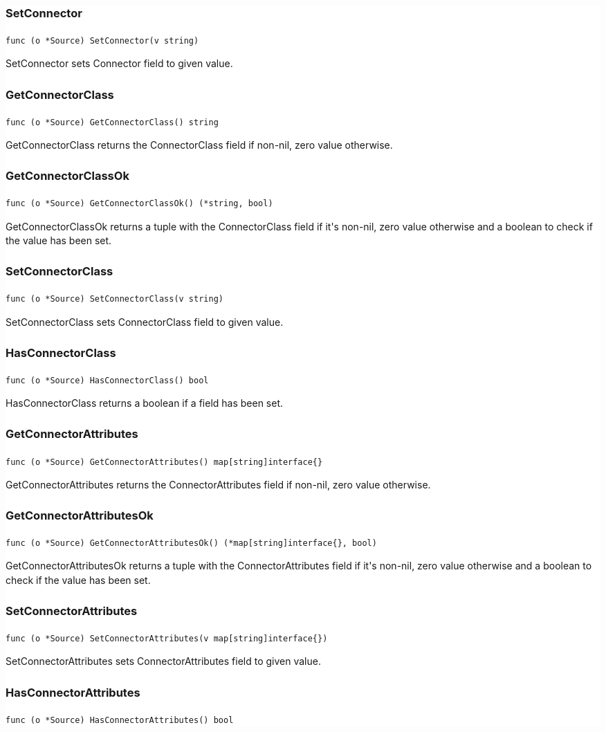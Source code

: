 ### SetConnector

`func (o *Source) SetConnector(v string)`

SetConnector sets Connector field to given value.


### GetConnectorClass

`func (o *Source) GetConnectorClass() string`

GetConnectorClass returns the ConnectorClass field if non-nil, zero value otherwise.

### GetConnectorClassOk

`func (o *Source) GetConnectorClassOk() (*string, bool)`

GetConnectorClassOk returns a tuple with the ConnectorClass field if it's non-nil, zero value otherwise
and a boolean to check if the value has been set.

### SetConnectorClass

`func (o *Source) SetConnectorClass(v string)`

SetConnectorClass sets ConnectorClass field to given value.

### HasConnectorClass

`func (o *Source) HasConnectorClass() bool`

HasConnectorClass returns a boolean if a field has been set.

### GetConnectorAttributes

`func (o *Source) GetConnectorAttributes() map[string]interface{}`

GetConnectorAttributes returns the ConnectorAttributes field if non-nil, zero value otherwise.

### GetConnectorAttributesOk

`func (o *Source) GetConnectorAttributesOk() (*map[string]interface{}, bool)`

GetConnectorAttributesOk returns a tuple with the ConnectorAttributes field if it's non-nil, zero value otherwise
and a boolean to check if the value has been set.

### SetConnectorAttributes

`func (o *Source) SetConnectorAttributes(v map[string]interface{})`

SetConnectorAttributes sets ConnectorAttributes field to given value.

### HasConnectorAttributes

`func (o *Source) HasConnectorAttributes() bool`
